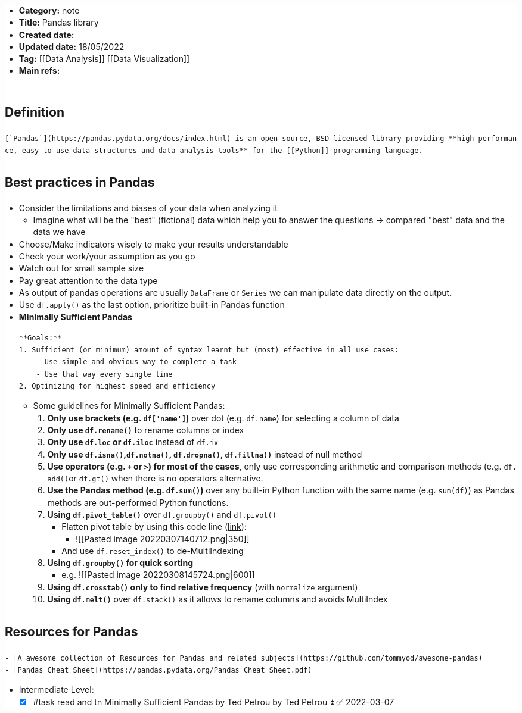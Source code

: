 - **Category:** note
- **Title:** Pandas library
- **Created date:**
- **Updated date:** 18/05/2022
- **Tag:** [[Data Analysis]] [[Data Visualization]]
- **Main refs:**
---
## Definition
```ad-definition
[`Pandas`](https://pandas.pydata.org/docs/index.html) is an open source, BSD-licensed library providing **high-performance, easy-to-use data structures and data analysis tools** for the [[Python]] programming language.
 ```
## Best practices in Pandas
- Consider the limitations and biases of your data when analyzing it
	- Imagine what will be the "best" (fictional) data which help you to answer the questions -> compared "best" data and the data we have
- Choose/Make indicators wisely to make your results understandable
- Check your work/your assumption as you go
- Watch out for small sample size
- Pay great attention to the data type
- As output of pandas operations are usually `DataFrame` or `Series` we can manipulate data directly on the output.
- Use `df.apply()` as the last option, prioritize built-in Pandas function
- **Minimally Sufficient Pandas**
	```ad-important
	**Goals:** 
	1. Sufficient (or minimum) amount of syntax learnt but (most) effective in all use cases:
		- Use simple and obvious way to complete a task
		- Use that way every single time
	2. Optimizing for highest speed and efficiency 
	```
	- Some guidelines for Minimally Sufficient Pandas:
		1. **Only use brackets (e.g. `df['name']`)** over dot (e.g. `df.name`) for selecting a column of data
		2. **Only use `df.rename()`** to rename columns or index
		3. **Only use `df.loc`  or `df.iloc`**  instead of `df.ix`
		4. **Only use `df.isna()`,`df.notna()`, `df.dropna()`, `df.fillna()`** instead of null method
		5. **Use operators (e.g. `+` or `>`) for most of the cases**, only use corresponding arithmetic and comparison methods (e.g. `df.add()`or `df.gt()` when there is no operators alternative.
		6. **Use the Pandas method (e.g. `df.sum()`)** over any built-in Python function with the same name (e.g. `sum(df)`) as Pandas methods are out-performed Python functions.
		7. **Using `df.pivot_table()`** over `df.groupby()` and `df.pivot()`
			- Flatten pivot table by using this code line ([link](https://stackoverflow.com/questions/39273441/flatten-pandas-pivot-table)):
				- ![[Pasted image 20220307140712.png|350]]
			- And use `df.reset_index()` to de-MultiIndexing
		8. **Using `df.groupby()` for quick sorting**
			- e.g. ![[Pasted image 20220308145724.png|600]]
		9. **Using `df.crosstab()` only to find relative frequency** (with `normalize` argument)
		10. **Using `df.melt()`** over `df.stack()` as it allows to rename columns and avoids MultiIndex
## Resources for Pandas
```ad-resources
- [A awesome collection of Resources for Pandas and related subjects](https://github.com/tommyod/awesome-pandas)
- [Pandas Cheat Sheet](https://pandas.pydata.org/Pandas_Cheat_Sheet.pdf)
```
- Intermediate Level:
	- [x] #task read and tn [Minimally Sufficient Pandas by Ted Petrou](https://medium.com/dunder-data/minimally-sufficient-pandas-a8e67f2a2428) by Ted Petrou ⏫ ✅ 2022-03-07